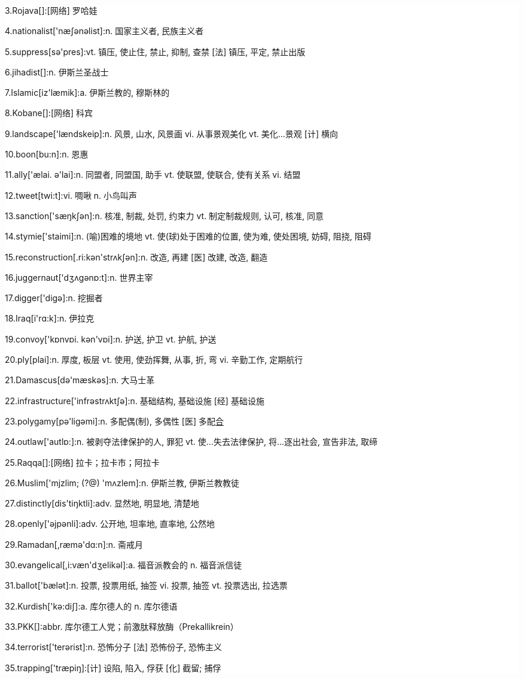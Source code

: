 3.Rojava[]:[网络] 罗哈娃 

4.nationalist['næʃәnәlist]:n. 国家主义者, 民族主义者 

5.suppress[sә'pres]:vt. 镇压, 使止住, 禁止, 抑制, 查禁 [法] 镇压, 平定, 禁止出版 

6.jihadist[]:n. 伊斯兰圣战士 

7.Islamic[iz'læmik]:a. 伊斯兰教的, 穆斯林的 

8.Kobane[]:[网络] 科宾 

9.landscape['lændskeip]:n. 风景, 山水, 风景画 vi. 从事景观美化 vt. 美化...景观 [计] 横向 

10.boon[bu:n]:n. 恩惠 

11.ally['ælai. ә'lai]:n. 同盟者, 同盟国, 助手 vt. 使联盟, 使联合, 使有关系 vi. 结盟 

12.tweet[twi:t]:vi. 啁啾 n. 小鸟叫声 

13.sanction['sæŋkʃәn]:n. 核准, 制裁, 处罚, 约束力 vt. 制定制裁规则, 认可, 核准, 同意 

14.stymie['staimi]:n. (喻)困难的境地 vt. 使(球)处于困难的位置, 使为难, 使处困境, 妨碍, 阻挠, 阻碍 

15.reconstruction[.ri:kәn'strʌkʃәn]:n. 改造, 再建 [医] 改建, 改造, 翻造 

16.juggernaut['dʒʌgәnɒ:t]:n. 世界主宰 

17.digger['digә]:n. 挖掘者 

18.Iraq[i'rɑ:k]:n. 伊拉克 

19.convoy['kɒnvɒi. kәn'vɒi]:n. 护送, 护卫 vt. 护航, 护送 

20.ply[plai]:n. 厚度, 板层 vt. 使用, 使劲挥舞, 从事, 折, 弯 vi. 辛勤工作, 定期航行 

21.Damascus[dә'mæskәs]:n. 大马士革 

22.infrastructure['infrәstrʌktʃә]:n. 基础结构, 基础设施 [经] 基础设施 

23.polygamy[pә'ligәmi]:n. 多配偶(制), 多偶性 [医] 多配[合](一雌多雄或一雄多雌,一妻多夫或一夫多妻) 

24.outlaw['autlɒ:]:n. 被剥夺法律保护的人, 罪犯 vt. 使...失去法律保护, 将...逐出社会, 宣告非法, 取缔 

25.Raqqa[]:[网络] 拉卡；拉卡市；阿拉卡 

26.Muslim['mjzlim; (?@) 'mʌzlem]:n. 伊斯兰教, 伊斯兰教教徒 

27.distinctly[dis'tiŋktli]:adv. 显然地, 明显地, 清楚地 

28.openly['әjpәnli]:adv. 公开地, 坦率地, 直率地, 公然地 

29.Ramadan[,ræmә'dɑ:n]:n. 斋戒月 

30.evangelical[,i:væn'dʒelikәl]:a. 福音派教会的 n. 福音派信徒 

31.ballot['bælәt]:n. 投票, 投票用纸, 抽签 vi. 投票, 抽签 vt. 投票选出, 拉选票 

32.Kurdish['kә:diʃ]:a. 库尔德人的 n. 库尔德语 

33.PKK[]:abbr. 库尔德工人党；前激肽释放酶（Prekallikrein） 

34.terrorist['terәrist]:n. 恐怖分子 [法] 恐怖份子, 恐怖主义 

35.trapping['træpiŋ]:[计] 设陷, 陷入, 俘获 [化] 截留; 捕俘 
